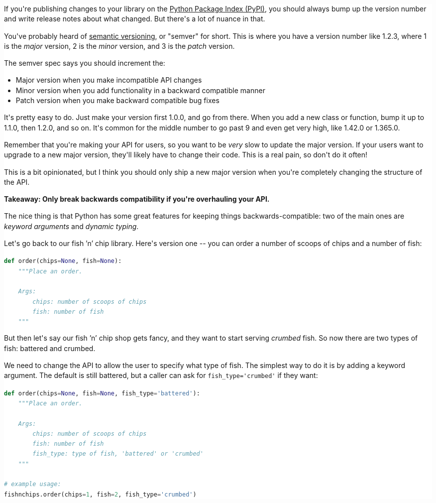 If you're publishing changes to your library on the [Python Package Index (PyPI)](https://pypi.org/), you should always bump up the version number and write release notes about what changed. But there's a lot of nuance in that.

You've probably heard of [semantic versioning](https://semver.org/), or "semver" for short. This is where you have a version number like 1.2.3, where 1 is the *major* version, 2 is the *minor* version, and 3 is the *patch* version.

The semver spec says you should increment the:

* Major version when you make incompatible API changes
* Minor version when you add functionality in a backward compatible manner
* Patch version when you make backward compatible bug fixes

It's pretty easy to do. Just make your version first 1.0.0, and go from there. When you add a new class or function, bump it up to 1.1.0, then 1.2.0, and so on. It's common for the middle number to go past 9 and even get very high, like 1.42.0 or 1.365.0.

Remember that you're making your API for users, so you want to be *very* slow to update the major version. If your users want to upgrade to a new major version, they'll likely have to change their code. This is a real pain, so don't do it often!

This is a bit opinionated, but I think you should only ship a new major version when you're completely changing the structure of the API.

**Takeaway: Only break backwards compatibility if you're overhauling your API.**

The nice thing is that Python has some great features for keeping things backwards-compatible: two of the main ones are *keyword arguments* and *dynamic typing*.

Let's go back to our fish ’n’ chip library. Here's version one -- you can order a number of scoops of chips and a number of fish:

```python
def order(chips=None, fish=None):
    """Place an order.

    Args:
        chips: number of scoops of chips
        fish: number of fish
    """
```

But then let's say our fish ’n’ chip shop gets fancy, and they want to start serving *crumbed* fish. So now there are two types of fish: battered and crumbed.

We need to change the API to allow the user to specify what type of fish. The simplest way to do it is by adding a keyword argument. The default is still battered, but a caller can ask for `fish_type='crumbed'` if they want:

```python
def order(chips=None, fish=None, fish_type='battered'):
    """Place an order.

    Args:
        chips: number of scoops of chips
        fish: number of fish
        fish_type: type of fish, 'battered' or 'crumbed'
    """

# example usage:
fishnchips.order(chips=1, fish=2, fish_type='crumbed')
```
